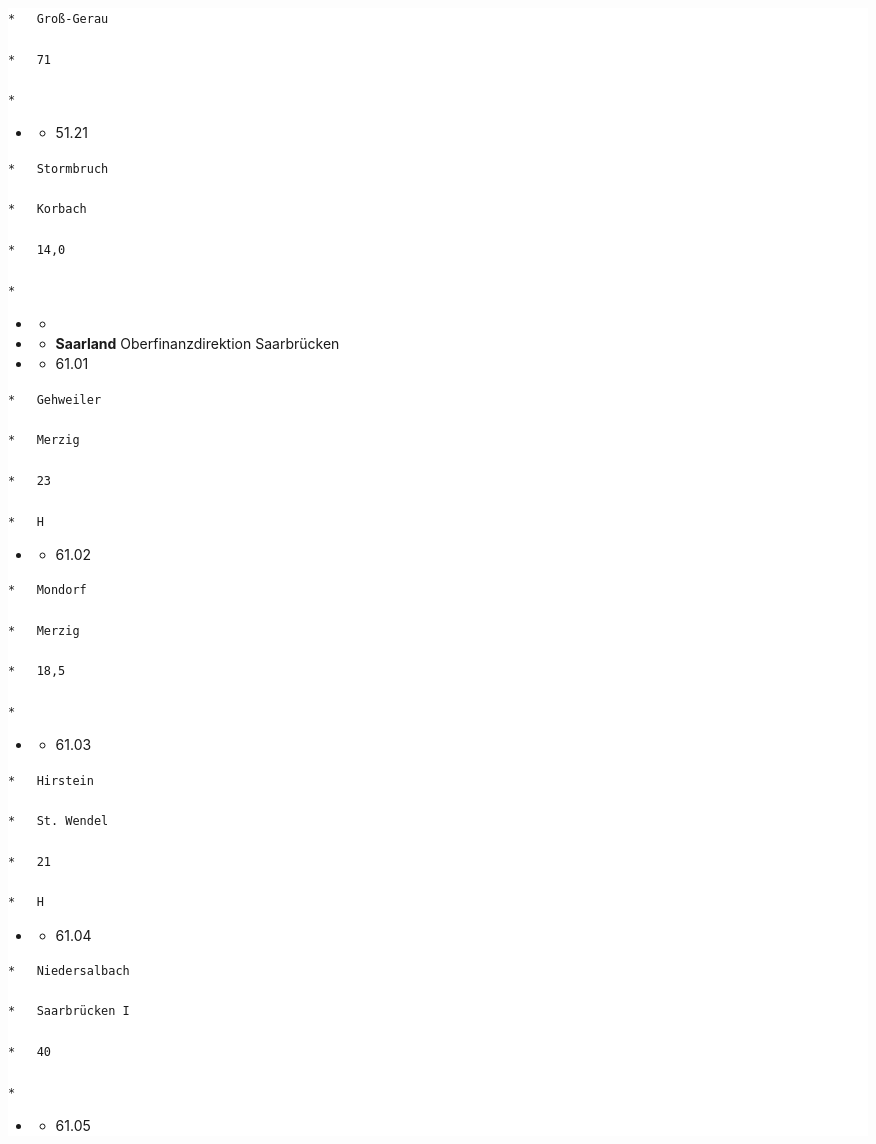     *   Groß-Gerau

    *   71

    *

*    *   51.21

    *   Stormbruch

    *   Korbach

    *   14,0

    *

*    *

*    *   **Saarland**
        Oberfinanzdirektion Saarbrücken


*    *   61.01

    *   Gehweiler

    *   Merzig

    *   23

    *   H


*    *   61.02

    *   Mondorf

    *   Merzig

    *   18,5

    *

*    *   61.03

    *   Hirstein

    *   St. Wendel

    *   21

    *   H


*    *   61.04

    *   Niedersalbach

    *   Saarbrücken I

    *   40

    *

*    *   61.05
